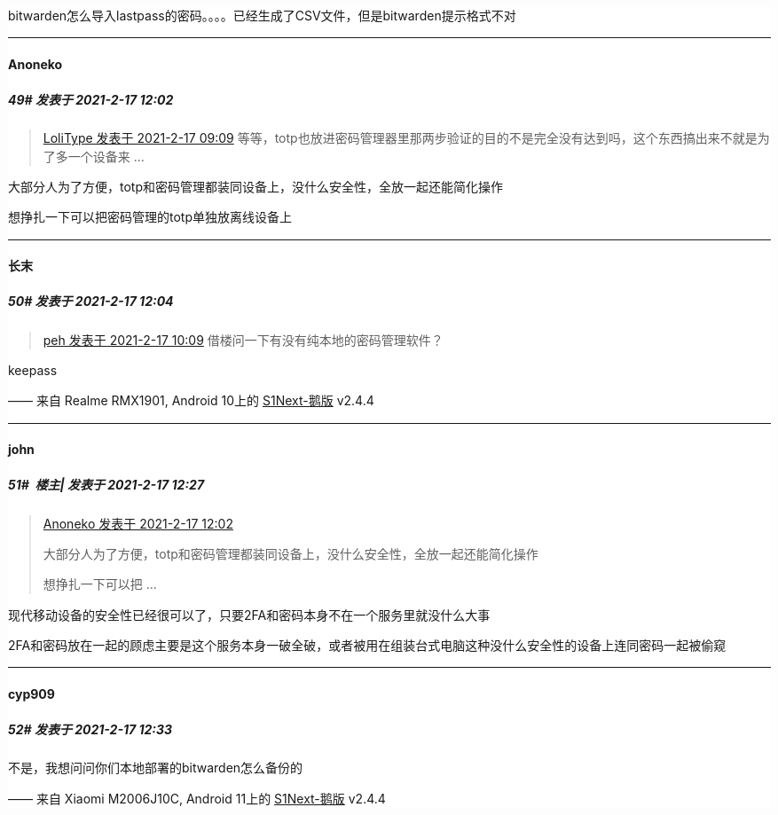 
bitwarden怎么导入lastpass的密码。。。。已经生成了CSV文件，但是bitwarden提示格式不对


-----

####  Anoneko  
##### 49#       发表于 2021-2-17 12:02


<blockquote><a href="httphttps://bbs.saraba1st.com/2b/forum.php?mod=redirect&amp;goto=findpost&amp;pid=50351769&amp;ptid=1988112" target="_blank">LoliType 发表于 2021-2-17 09:09</a>
等等，totp也放进密码管理器里那两步验证的目的不是完全没有达到吗，这个东西搞出来不就是为了多一个设备来 ...</blockquote>
大部分人为了方便，totp和密码管理都装同设备上，没什么安全性，全放一起还能简化操作

想挣扎一下可以把密码管理的totp单独放离线设备上


-----

####  长末  
##### 50#       发表于 2021-2-17 12:04


<blockquote><a href="httphttps://bbs.saraba1st.com/2b/forum.php?mod=redirect&amp;goto=findpost&amp;pid=50352150&amp;ptid=1988112" target="_blank">peh 发表于 2021-2-17 10:09</a>
借楼问一下有没有纯本地的密码管理软件？</blockquote>
keepass

—— 来自 Realme RMX1901, Android 10上的 [S1Next-鹅版](https://github.com/ykrank/S1-Next/releases) v2.4.4


-----

####  john  
##### 51#         楼主| 发表于 2021-2-17 12:27


<blockquote><a href="httphttps://bbs.saraba1st.com/2b/forum.php?mod=redirect&amp;goto=findpost&amp;pid=50353198&amp;ptid=1988112" target="_blank">Anoneko 发表于 2021-2-17 12:02</a>

大部分人为了方便，totp和密码管理都装同设备上，没什么安全性，全放一起还能简化操作


想挣扎一下可以把 ...</blockquote>
现代移动设备的安全性已经很可以了，只要2FA和密码本身不在一个服务里就没什么大事


2FA和密码放在一起的顾虑主要是这个服务本身一破全破，或者被用在组装台式电脑这种没什么安全性的设备上连同密码一起被偷窥


-----

####  cyp909  
##### 52#       发表于 2021-2-17 12:33


不是，我想问问你们本地部署的bitwarden怎么备份的

—— 来自 Xiaomi M2006J10C, Android 11上的 [S1Next-鹅版](https://github.com/ykrank/S1-Next/releases) v2.4.4

